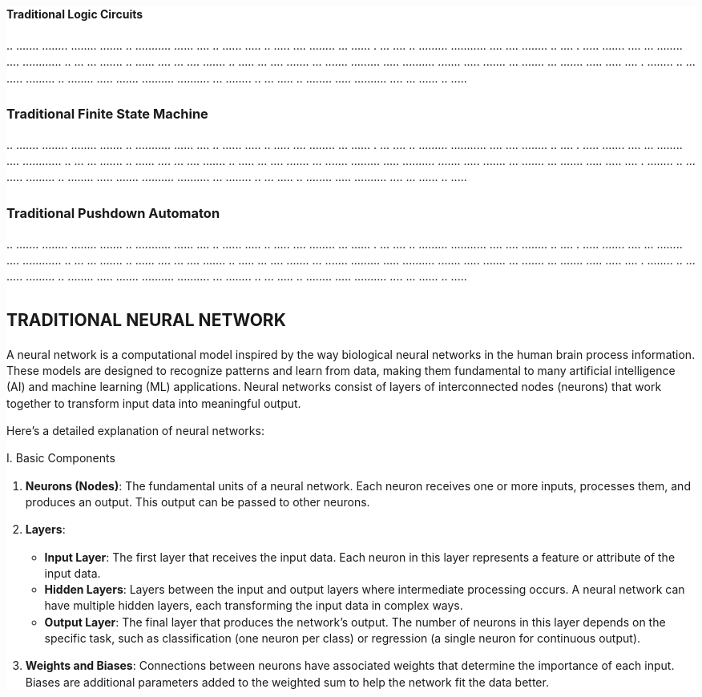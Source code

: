#### Traditional Logic Circuits

.. ....... ........ ........ ....... .. ........... ...... .... .. ...... ..... .. ..... .... ........ ... ...... . ... .... .. ......... ........... .... .... ........ .. .... . ..... ....... .... ... ........ .... ............ .. ... ... ....... .. ...... .... ... .... ....... .. ..... ... .... ....... ... ....... ......... ..... .......... ....... ..... ....... ... ....... ... ....... ..... ..... .... . ........ .. ... ..... ......... .. ........ ..... ....... .......... .......... ... ........ .. ... ..... .. ........ ..... .......... .... ... ...... .. .....

### Traditional Finite State Machine

.. ....... ........ ........ ....... .. ........... ...... .... .. ...... ..... .. ..... .... ........ ... ...... . ... .... .. ......... ........... .... .... ........ .. .... . ..... ....... .... ... ........ .... ............ .. ... ... ....... .. ...... .... ... .... ....... .. ..... ... .... ....... ... ....... ......... ..... .......... ....... ..... ....... ... ....... ... ....... ..... ..... .... . ........ .. ... ..... ......... .. ........ ..... ....... .......... .......... ... ........ .. ... ..... .. ........ ..... .......... .... ... ...... .. .....

### Traditional Pushdown Automaton

.. ....... ........ ........ ....... .. ........... ...... .... .. ...... ..... .. ..... .... ........ ... ...... . ... .... .. ......... ........... .... .... ........ .. .... . ..... ....... .... ... ........ .... ............ .. ... ... ....... .. ...... .... ... .... ....... .. ..... ... .... ....... ... ....... ......... ..... .......... ....... ..... ....... ... ....... ... ....... ..... ..... .... . ........ .. ... ..... ......... .. ........ ..... ....... .......... .......... ... ........ .. ... ..... .. ........ ..... .......... .... ... ...... .. .....

## TRADITIONAL NEURAL NETWORK

A neural network is a computational model inspired by the way biological neural networks in the human brain process information. These models are designed to recognize patterns and learn from data, making them fundamental to many artificial intelligence (AI) and machine learning (ML) applications. Neural networks consist of layers of interconnected nodes (neurons) that work together to transform input data into meaningful output.

Here’s a detailed explanation of neural networks:

I. Basic Components

1. **Neurons (Nodes)**: The fundamental units of a neural network. Each neuron receives one or more inputs, processes them, and produces an output. This output can be passed to other neurons.

2. **Layers**:
   - **Input Layer**: The first layer that receives the input data. Each neuron in this layer represents a feature or attribute of the input data.
   - **Hidden Layers**: Layers between the input and output layers where intermediate processing occurs. A neural network can have multiple hidden layers, each transforming the input data in complex ways.
   - **Output Layer**: The final layer that produces the network’s output. The number of neurons in this layer depends on the specific task, such as classification (one neuron per class) or regression (a single neuron for continuous output).

3. **Weights and Biases**: Connections between neurons have associated weights that determine the importance of each input. Biases are additional parameters added to the weighted sum to help the network fit the data better.
